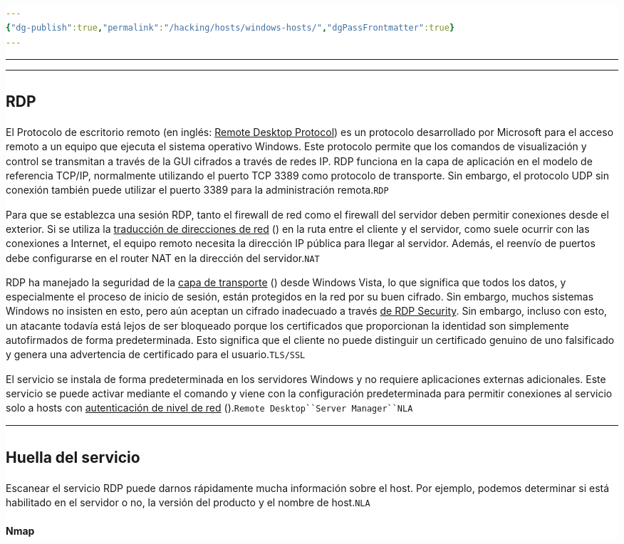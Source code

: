 ```yaml
---
{"dg-publish":true,"permalink":"/hacking/hosts/windows-hosts/","dgPassFrontmatter":true}
---
```



------------------------


--------------
## RDP

El Protocolo de escritorio remoto (en inglés: [Remote Desktop Protocol](https://docs.microsoft.com/en-us/troubleshoot/windows-server/remote/understanding-remote-desktop-protocol)) es un protocolo desarrollado por Microsoft para el acceso remoto a un equipo que ejecuta el sistema operativo Windows. Este protocolo permite que los comandos de visualización y control se transmitan a través de la GUI cifrados a través de redes IP. RDP funciona en la capa de aplicación en el modelo de referencia TCP/IP, normalmente utilizando el puerto TCP 3389 como protocolo de transporte. Sin embargo, el protocolo UDP sin conexión también puede utilizar el puerto 3389 para la administración remota.`RDP`

Para que se establezca una sesión RDP, tanto el firewall de red como el firewall del servidor deben permitir conexiones desde el exterior. Si se utiliza la [traducción de direcciones de red](https://en.wikipedia.org/wiki/Network_address_translation) () en la ruta entre el cliente y el servidor, como suele ocurrir con las conexiones a Internet, el equipo remoto necesita la dirección IP pública para llegar al servidor. Además, el reenvío de puertos debe configurarse en el router NAT en la dirección del servidor.`NAT`

RDP ha manejado la seguridad de la [capa de transporte](https://en.wikipedia.org/wiki/Transport_Layer_Security) () desde Windows Vista, lo que significa que todos los datos, y especialmente el proceso de inicio de sesión, están protegidos en la red por su buen cifrado. Sin embargo, muchos sistemas Windows no insisten en esto, pero aún aceptan un cifrado inadecuado a través [de RDP Security](https://docs.microsoft.com/en-us/openspecs/windows_protocols/ms-rdpbcgr/8e8b2cca-c1fa-456c-8ecb-a82fc60b2322). Sin embargo, incluso con esto, un atacante todavía está lejos de ser bloqueado porque los certificados que proporcionan la identidad son simplemente autofirmados de forma predeterminada. Esto significa que el cliente no puede distinguir un certificado genuino de uno falsificado y genera una advertencia de certificado para el usuario.`TLS/SSL`

El servicio se instala de forma predeterminada en los servidores Windows y no requiere aplicaciones externas adicionales. Este servicio se puede activar mediante el comando y viene con la configuración predeterminada para permitir conexiones al servicio solo a hosts con [autenticación de nivel de red](https://en.wikipedia.org/wiki/Network_Level_Authentication) ().`Remote Desktop``Server Manager``NLA`

---

## Huella del servicio

Escanear el servicio RDP puede darnos rápidamente mucha información sobre el host. Por ejemplo, podemos determinar si está habilitado en el servidor o no, la versión del producto y el nombre de host.`NLA`

#### Nmap
